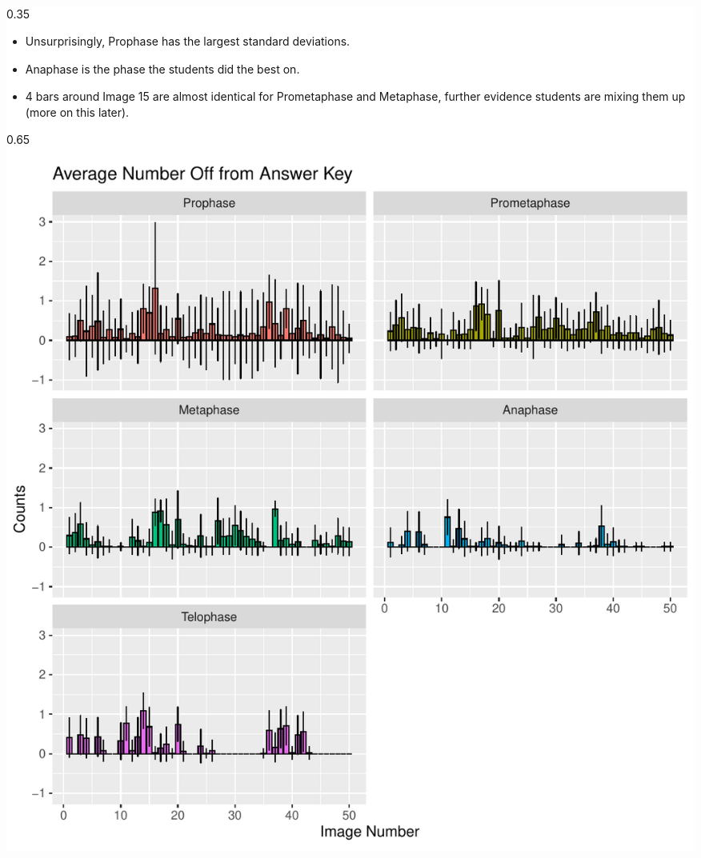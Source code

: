0.35

-   Unsurprisingly, Prophase has the largest standard deviations.

-   Anaphase is the phase the students did the best on.

-   4 bars around Image 15 are almost identical for Prometaphase and
    Metaphase, further evidence students are mixing them up (more on
    this later).

0.65

![image](images/avg_resmags_vs_image_mito.pdf)
